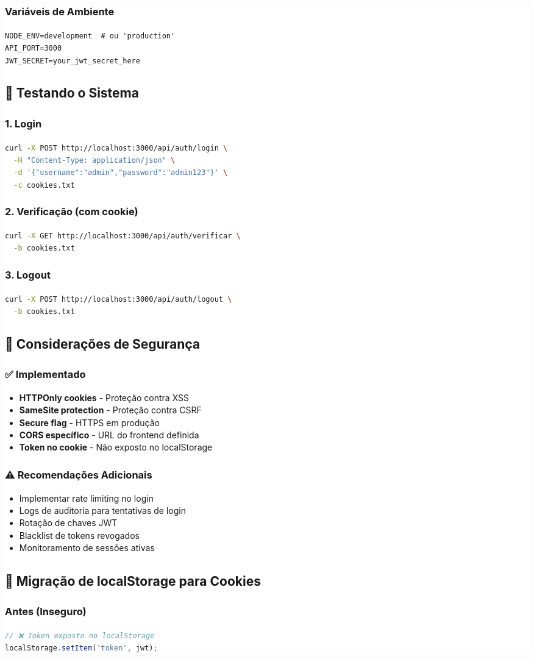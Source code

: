 ### Variáveis de Ambiente
```env
NODE_ENV=development  # ou 'production'
API_PORT=3000
JWT_SECRET=your_jwt_secret_here
```

## 🧪 Testando o Sistema

### 1. Login
```bash
curl -X POST http://localhost:3000/api/auth/login \
  -H "Content-Type: application/json" \
  -d '{"username":"admin","password":"admin123"}' \
  -c cookies.txt
```

### 2. Verificação (com cookie)
```bash
curl -X GET http://localhost:3000/api/auth/verificar \
  -b cookies.txt
```

### 3. Logout
```bash
curl -X POST http://localhost:3000/api/auth/logout \
  -b cookies.txt
```

## 🚨 Considerações de Segurança

### ✅ Implementado
- **HTTPOnly cookies** - Proteção contra XSS
- **SameSite protection** - Proteção contra CSRF
- **Secure flag** - HTTPS em produção
- **CORS específico** - URL do frontend definida
- **Token no cookie** - Não exposto no localStorage

### ⚠️ Recomendações Adicionais
- Implementar rate limiting no login
- Logs de auditoria para tentativas de login
- Rotação de chaves JWT
- Blacklist de tokens revogados
- Monitoramento de sessões ativas

## 🔄 Migração de localStorage para Cookies

### Antes (Inseguro)
```javascript
// ❌ Token exposto no localStorage
localStorage.setItem('token', jwt);
```
